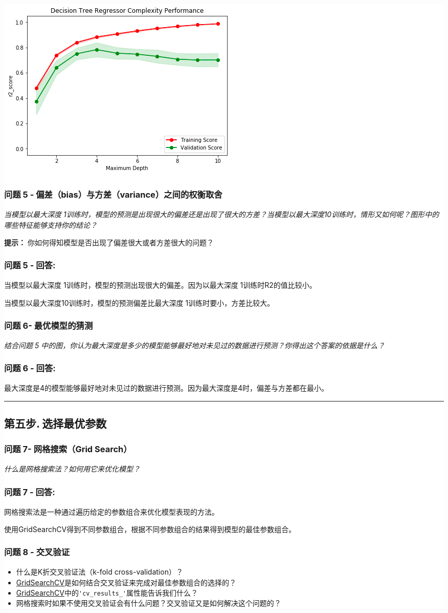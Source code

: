 ![复杂度曲线](/images/pasted-7.png)


### 问题 5 - 偏差（bias）与方差（variance）之间的权衡取舍
*当模型以最大深度 1训练时，模型的预测是出现很大的偏差还是出现了很大的方差？当模型以最大深度10训练时，情形又如何呢？图形中的哪些特征能够支持你的结论？*
  
**提示：** 你如何得知模型是否出现了偏差很大或者方差很大的问题？

### 问题 5 - 回答:

当模型以最大深度 1训练时，模型的预测出现很大的偏差。因为以最大深度 1训练时R2的值比较小。

当模型以最大深度10训练时，模型的预测偏差比最大深度 1训练时要小，方差比较大。

### 问题 6- 最优模型的猜测
*结合问题 5 中的图，你认为最大深度是多少的模型能够最好地对未见过的数据进行预测？你得出这个答案的依据是什么？*

### 问题 6 - 回答:

最大深度是4的模型能够最好地对未见过的数据进行预测。因为最大深度是4时，偏差与方差都在最小。

---
## 第五步. 选择最优参数

### 问题 7- 网格搜索（Grid Search）
*什么是网格搜索法？如何用它来优化模型？*


### 问题 7 - 回答:

网格搜索法是一种通过遍历给定的参数组合来优化模型表现的方法。

使用GridSearchCV得到不同参数组合，根据不同参数组合的结果得到模型的最佳参数组合。

### 问题 8 - 交叉验证
- 什么是K折交叉验证法（k-fold cross-validation）？
- [GridSearchCV](http://scikit-learn.org/stable/modules/generated/sklearn.model_selection.GridSearchCV.html)是如何结合交叉验证来完成对最佳参数组合的选择的？
- [GridSearchCV](http://scikit-learn.org/stable/modules/generated/sklearn.model_selection.GridSearchCV.html)中的`'cv_results_'`属性能告诉我们什么？
- 网格搜索时如果不使用交叉验证会有什么问题？交叉验证又是如何解决这个问题的？
